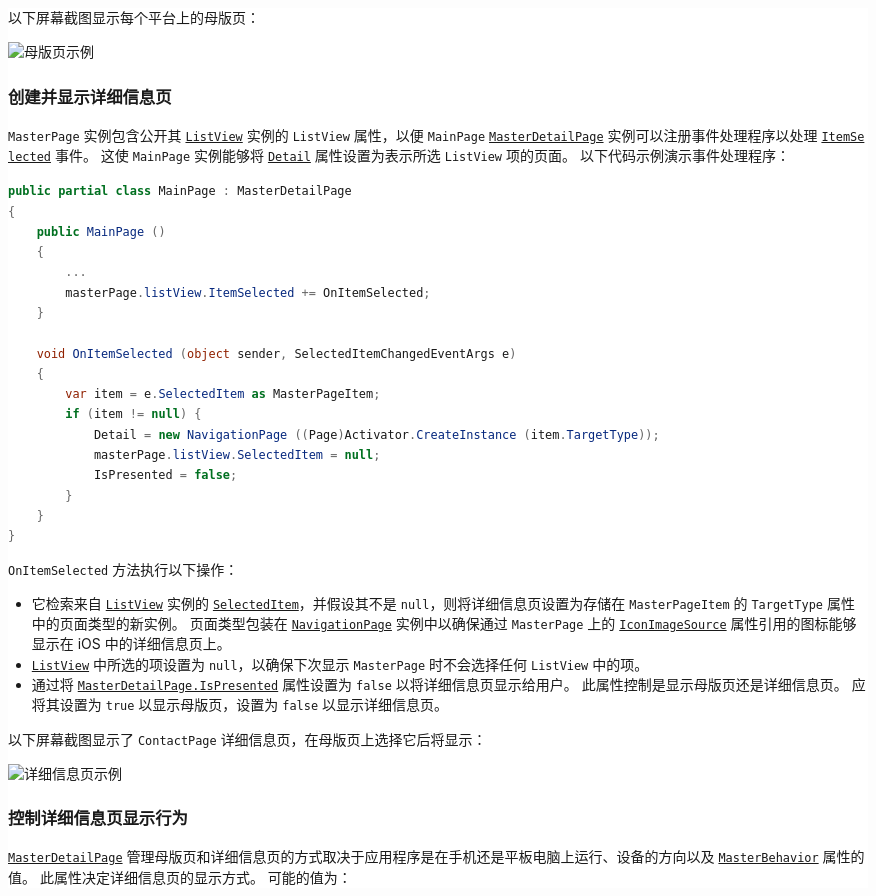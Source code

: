 以下屏幕截图显示每个平台上的母版页：

![母版页示例](master-detail-page-images/masterpage.png)

### <a name="creating-and-displaying-the-detail-page"></a>创建并显示详细信息页

`MasterPage` 实例包含公开其 [`ListView`](xref:Xamarin.Forms.ListView) 实例的 `ListView` 属性，以便 `MainPage` [`MasterDetailPage`](xref:Xamarin.Forms.MasterDetailPage) 实例可以注册事件处理程序以处理 [`ItemSelected`](xref:Xamarin.Forms.ListView.ItemSelected) 事件。 这使 `MainPage` 实例能够将 [`Detail`](xref:Xamarin.Forms.MasterDetailPage.Detail) 属性设置为表示所选 `ListView` 项的页面。 以下代码示例演示事件处理程序：

```csharp
public partial class MainPage : MasterDetailPage
{
    public MainPage ()
    {
        ...
        masterPage.listView.ItemSelected += OnItemSelected;
    }

    void OnItemSelected (object sender, SelectedItemChangedEventArgs e)
    {
        var item = e.SelectedItem as MasterPageItem;
        if (item != null) {
            Detail = new NavigationPage ((Page)Activator.CreateInstance (item.TargetType));
            masterPage.listView.SelectedItem = null;
            IsPresented = false;
        }
    }
}
```

`OnItemSelected` 方法执行以下操作：

- 它检索来自 [`ListView`](xref:Xamarin.Forms.ListView) 实例的 [`SelectedItem`](xref:Xamarin.Forms.ListView.SelectedItem)，并假设其不是 `null`，则将详细信息页设置为存储在 `MasterPageItem` 的 `TargetType` 属性中的页面类型的新实例。 页面类型包装在 [`NavigationPage`](xref:Xamarin.Forms.NavigationPage) 实例中以确保通过 `MasterPage` 上的 [`IconImageSource`](xref:Xamarin.Forms.Page.IconImageSource) 属性引用的图标能够显示在 iOS 中的详细信息页上。
- [`ListView`](xref:Xamarin.Forms.ListView) 中所选的项设置为 `null`，以确保下次显示 `MasterPage` 时不会选择任何 `ListView` 中的项。
- 通过将 [`MasterDetailPage.IsPresented`](xref:Xamarin.Forms.MasterDetailPage.IsPresented) 属性设置为 `false` 以将详细信息页显示给用户。 此属性控制是显示母版页还是详细信息页。 应将其设置为 `true` 以显示母版页，设置为 `false` 以显示详细信息页。

以下屏幕截图显示了 `ContactPage` 详细信息页，在母版页上选择它后将显示：

![详细信息页示例](master-detail-page-images/detailpage.png)

### <a name="controlling-the-detail-page-display-behavior"></a>控制详细信息页显示行为

[`MasterDetailPage`](xref:Xamarin.Forms.MasterDetailPage) 管理母版页和详细信息页的方式取决于应用程序是在手机还是平板电脑上运行、设备的方向以及 [`MasterBehavior`](xref:Xamarin.Forms.MasterDetailPage.MasterBehavior) 属性的值。 此属性决定详细信息页的显示方式。 可能的值为：
